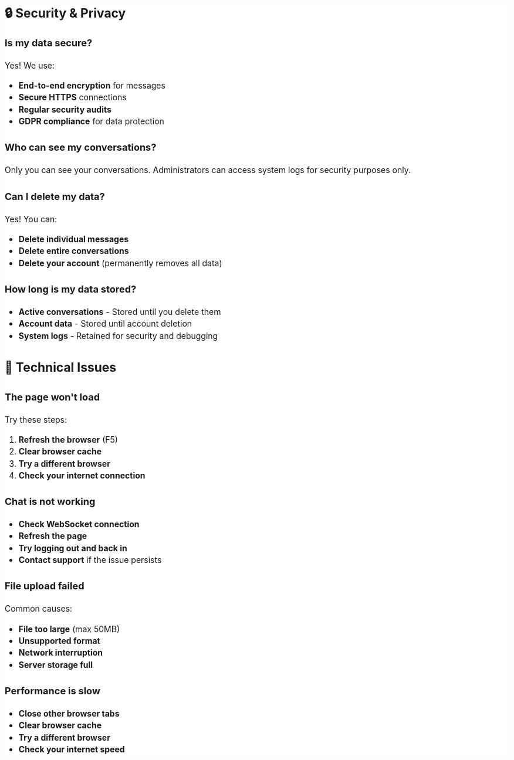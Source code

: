 ## 🔒 Security & Privacy

### Is my data secure?
Yes! We use:
- **End-to-end encryption** for messages
- **Secure HTTPS** connections
- **Regular security audits**
- **GDPR compliance** for data protection

### Who can see my conversations?
Only you can see your conversations. Administrators can access system logs for security purposes only.

### Can I delete my data?
Yes! You can:
- **Delete individual messages**
- **Delete entire conversations**
- **Delete your account** (permanently removes all data)

### How long is my data stored?
- **Active conversations** - Stored until you delete them
- **Account data** - Stored until account deletion
- **System logs** - Retained for security and debugging

## 🐛 Technical Issues

### The page won't load
Try these steps:
1. **Refresh the browser** (F5)
2. **Clear browser cache**
3. **Try a different browser**
4. **Check your internet connection**

### Chat is not working
- **Check WebSocket connection**
- **Refresh the page**
- **Try logging out and back in**
- **Contact support** if the issue persists

### File upload failed
Common causes:
- **File too large** (max 50MB)
- **Unsupported format**
- **Network interruption**
- **Server storage full**

### Performance is slow
- **Close other browser tabs**
- **Clear browser cache**
- **Try a different browser**
- **Check your internet speed**
